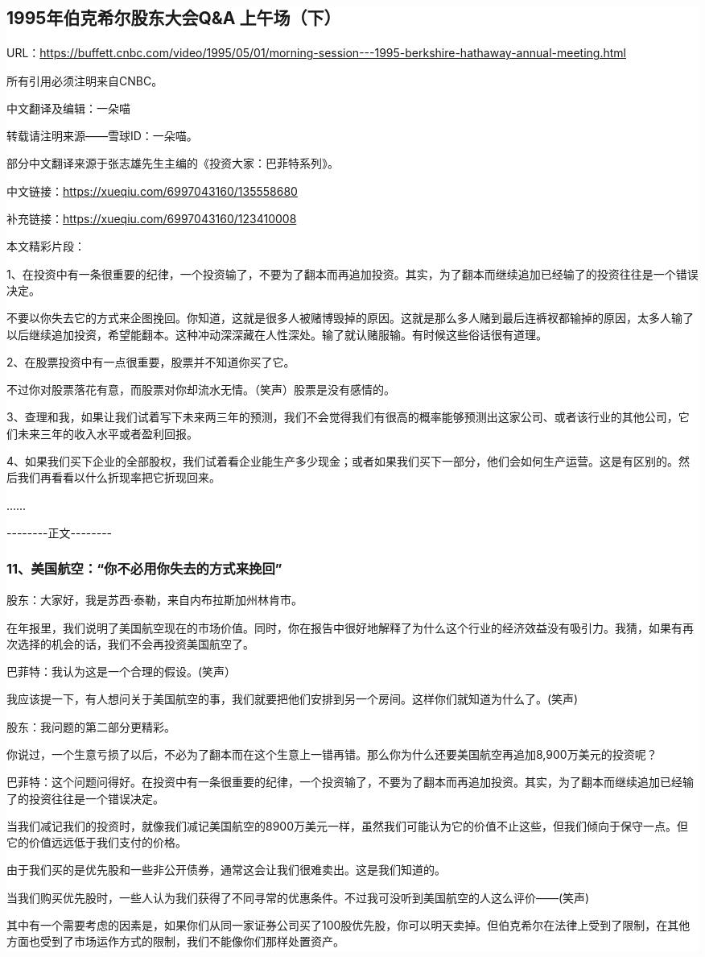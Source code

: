 ## 1995年伯克希尔股东大会Q&A 上午场（下）


URL：https://buffett.cnbc.com/video/1995/05/01/morning-session---1995-berkshire-hathaway-annual-meeting.html

所有引用必须注明来自CNBC。

中文翻译及编辑：一朵喵

转载请注明来源——雪球ID：一朵喵。

部分中文翻译来源于张志雄先生主编的《投资大家：巴菲特系列》。

中文链接：https://xueqiu.com/6997043160/135558680

补充链接：https://xueqiu.com/6997043160/123410008



本文精彩片段：

1、在投资中有一条很重要的纪律，一个投资输了，不要为了翻本而再追加投资。其实，为了翻本而继续追加已经输了的投资往往是一个错误决定。

不要以你失去它的方式来企图挽回。你知道，这就是很多人被赌博毁掉的原因。这就是那么多人赌到最后连裤衩都输掉的原因，太多人输了以后继续追加投资，希望能翻本。这种冲动深深藏在人性深处。输了就认赌服输。有时候这些俗话很有道理。

2、在股票投资中有一点很重要，股票并不知道你买了它。

不过你对股票落花有意，而股票对你却流水无情。（笑声）股票是没有感情的。

3、查理和我，如果让我们试着写下未来两三年的预测，我们不会觉得我们有很高的概率能够预测出这家公司、或者该行业的其他公司，它们未来三年的收入水平或者盈利回报。

4、如果我们买下企业的全部股权，我们试着看企业能生产多少现金；或者如果我们买下一部分，他们会如何生产运营。这是有区别的。然后我们再看看以什么折现率把它折现回来。

……



--------正文--------

### 11、美国航空：“你不必用你失去的方式来挽回”

股东：大家好，我是苏西·泰勒，来自内布拉斯加州林肯市。

在年报里，我们说明了美国航空现在的市场价值。同时，你在报告中很好地解释了为什么这个行业的经济效益没有吸引力。我猜，如果有再次选择的机会的话，我们不会再投资美国航空了。

巴菲特：我认为这是一个合理的假设。(笑声）

我应该提一下，有人想问关于美国航空的事，我们就要把他们安排到另一个房间。这样你们就知道为什么了。(笑声)

股东：我问题的第二部分更精彩。

你说过，一个生意亏损了以后，不必为了翻本而在这个生意上一错再错。那么你为什么还要美国航空再追加8,900万美元的投资呢？

巴菲特：这个问题问得好。在投资中有一条很重要的纪律，一个投资输了，不要为了翻本而再追加投资。其实，为了翻本而继续追加已经输了的投资往往是一个错误决定。

当我们减记我们的投资时，就像我们减记美国航空的8900万美元一样，虽然我们可能认为它的价值不止这些，但我们倾向于保守一点。但它的价值远远低于我们支付的价格。

由于我们买的是优先股和一些非公开债券，通常这会让我们很难卖出。这是我们知道的。

当我们购买优先股时，一些人认为我们获得了不同寻常的优惠条件。不过我可没听到美国航空的人这么评价——(笑声)

其中有一个需要考虑的因素是，如果你们从同一家证券公司买了100股优先股，你可以明天卖掉。但伯克希尔在法律上受到了限制，在其他方面也受到了市场运作方式的限制，我们不能像你们那样处置资产。
